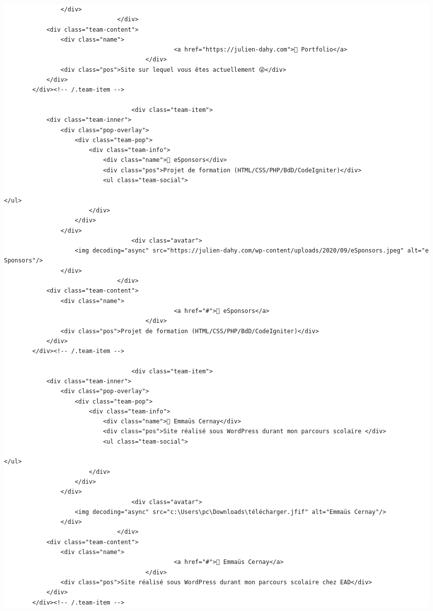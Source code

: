 					</div>
								    </div>
			    <div class="team-content">
			        <div class="name">
			        				        		<a href="https://julien-dahy.com">🔗 Portfolio</a>
			        				        </div>
			        <div class="pos">Site sur lequel vous êtes actuellement 😜</div>
			    </div>
			</div><!-- /.team-item -->

										<div class="team-item">
			    <div class="team-inner">
			        <div class="pop-overlay">
			            <div class="team-pop">
			                <div class="team-info">
								<div class="name">🔗 eSponsors</div>
								<div class="pos">Projet de formation (HTML/CSS/PHP/BdD/CodeIgniter)</div>
								<ul class="team-social">
																																			</ul>
			                </div>
			            </div>
			        </div>
										<div class="avatar">
						<img decoding="async" src="https://julien-dahy.com/wp-content/uploads/2020/09/eSponsors.jpeg" alt="eSponsors"/>
					</div>
								    </div>
			    <div class="team-content">
			        <div class="name">
			        				        		<a href="#">🔗 eSponsors</a>
			        				        </div>
			        <div class="pos">Projet de formation (HTML/CSS/PHP/BdD/CodeIgniter)</div>
			    </div>
			</div><!-- /.team-item -->

										<div class="team-item">
			    <div class="team-inner">
			        <div class="pop-overlay">
			            <div class="team-pop">
			                <div class="team-info">
								<div class="name">🔗 Emmaüs Cernay</div>
								<div class="pos">Site réalisé sous WordPress durant mon parcours scolaire </div>
								<ul class="team-social">
																																			</ul>
			                </div>
			            </div>
			        </div>
										<div class="avatar">
						<img decoding="async" src="c:\Users\pc\Downloads\télécharger.jfif" alt="Emmaüs Cernay"/>
					</div>
								    </div>
			    <div class="team-content">
			        <div class="name">
			        				        		<a href="#">🔗 Emmaüs Cernay</a>
			        				        </div>
			        <div class="pos">Site réalisé sous WordPress durant mon parcours scolaire chez EAD</div>
			    </div>
			</div><!-- /.team-item -->
